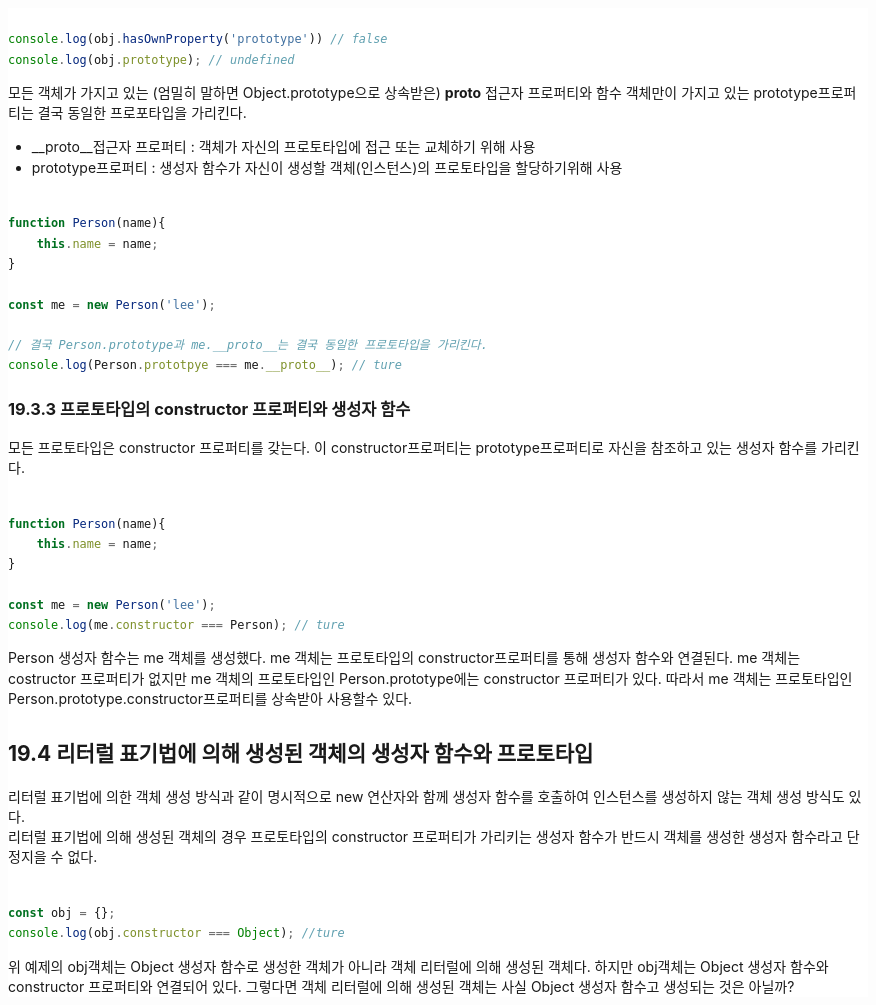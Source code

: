 ```javascript

console.log(obj.hasOwnProperty('prototype')) // false
console.log(obj.prototype); // undefined


```

모든 객체가 가지고 있는 (엄밀히 말하면 Object.prototype으로 상속받은) __proto__ 접근자 프로퍼티와 함수 객체만이 가지고 있는 prototype프로퍼티는 결국 동일한 프로포타입을 가리킨다.

- __proto__접근자 프로퍼티 : 객체가 자신의 프로토타입에 접근 또는 교체하기 위해 사용
- prototype프로퍼티 : 생성자 함수가 자신이 생성할 객체(인스턴스)의 프로토타입을 할당하기위해 사용

``` javascript

function Person(name){
    this.name = name;
}

const me = new Person('lee');

// 결국 Person.prototype과 me.__proto__는 결국 동일한 프로토타입을 가리킨다.
console.log(Person.prototpye === me.__proto__); // ture

```

### 19.3.3 프로토타입의 constructor 프로퍼티와 생성자 함수
모든 프로토타입은 constructor 프로퍼티를 갖는다. 이 constructor프로퍼티는 prototype프로퍼티로 자신을 참조하고 있는 생성자 함수를 가리킨다. 
```javascript

function Person(name){
    this.name = name;
}

const me = new Person('lee');
console.log(me.constructor === Person); // ture

```
Person 생성자 함수는 me 객체를 생성했다. me 객체는 프로토타입의 constructor프로퍼티를 통해 생성자 함수와 연결된다. me 객체는 costructor 프로퍼티가 없지만 me 객체의 프로토타입인 Person.prototype에는 constructor 프로퍼티가 있다. 따라서 me 객체는 프로토타입인 Person.prototype.constructor프로퍼티를 상속받아 사용할수 있다.



## 19.4 리터럴 표기법에 의해 생성된 객체의 생성자 함수와 프로토타입

리터럴 표기법에 의한 객체 생성 방식과 같이 명시적으로 new 연산자와 함께 생성자 함수를 호출하여 인스턴스를 생성하지 않는 객체 생성 방식도 있다.<br>
리터럴 표기법에 의해 생성된 객체의 경우 프로토타입의 constructor 프로퍼티가 가리키는 생성자 함수가 반드시 객체를 생성한 생성자 함수라고 단정지을 수 없다.

```javascript

const obj = {};
console.log(obj.constructor === Object); //ture

```
위 예제의 obj객체는 Object 생성자 함수로 생성한 객체가 아니라 객체 리터럴에 의해 생성된 객체다. 하지만 obj객체는 Object 생성자 함수와 constructor 프로퍼티와 연결되어 있다. 그렇다면 객체 리터럴에 의해 생성된 객체는 사실 Object 생성자 함수고 생성되는 것은 아닐까?<br>
